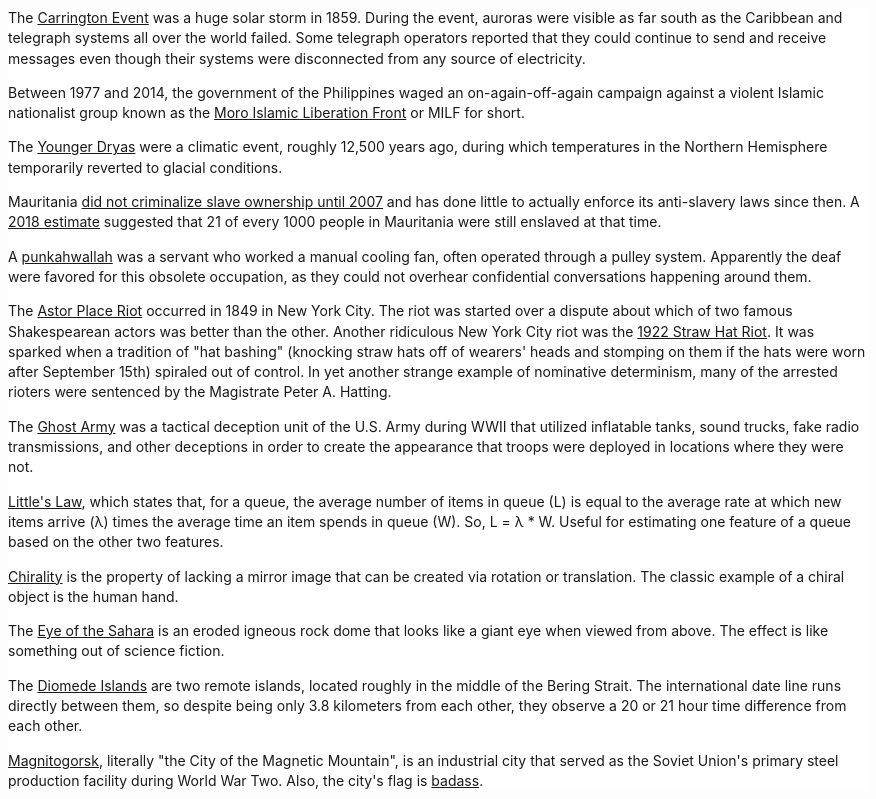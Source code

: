 The [Carrington Event](https://en.wikipedia.org/wiki/Solar_storm_of_1859) was a huge solar storm in 1859. During the event, auroras were visible as far south as the Caribbean and telegraph systems all over the world failed. Some telegraph operators reported that they could continue to send and receive messages even though their systems were disconnected from any source of electricity.

Between 1977 and 2014, the government of the Philippines waged an on-again-off-again campaign against a violent Islamic nationalist group known as the [Moro Islamic Liberation Front](https://en.wikipedia.org/wiki/Moro_Islamic_Liberation_Front) or MILF for short.

The [Younger Dryas](https://en.wikipedia.org/wiki/Younger_Dryas) were a climatic event, roughly 12,500 years ago, during which temperatures in the Northern Hemisphere temporarily reverted to glacial conditions.

Mauritania [did not criminalize slave ownership until 2007](https://en.wikipedia.org/wiki/Slavery_in_Mauritania#Modern_slavery) and has done little to actually enforce its anti-slavery laws since then. A [2018 estimate](https://www.globalslaveryindex.org/2018/data/country-data/mauritania/) suggested that 21 of every 1000 people in Mauritania were still enslaved at that time.

A [punkahwallah](https://en.wikipedia.org/wiki/Punkah_wallah) was a servant who worked a manual cooling fan, often operated through a pulley system. Apparently the deaf were favored for this obsolete occupation, as they could not overhear confidential conversations happening around them.

The [Astor Place Riot](https://en.wikipedia.org/wiki/Astor_Place_Riot) occurred in 1849 in New York City. The riot was started over a dispute about which of two famous Shakespearean actors was better than the other. Another ridiculous New York City riot was the [1922 Straw Hat Riot](https://en.wikipedia.org/wiki/Straw_Hat_Riot). It was sparked when a tradition of "hat bashing" (knocking straw hats off of wearers' heads and stomping on them if the hats were worn after September 15th) spiraled out of control. In yet another strange example of nominative determinism, many of the arrested rioters were sentenced by the Magistrate Peter A. Hatting.

The [Ghost Army](https://en.wikipedia.org/wiki/Ghost_Army) was a tactical deception unit of the U.S. Army during WWII that utilized inflatable tanks, sound trucks, fake radio transmissions, and other deceptions in order to create the appearance that troops were deployed in locations where they were not.

[Little's Law](https://en.wikipedia.org/wiki/Little%27s_law), which states that, for a queue, the average number of items in queue (L) is equal to the average rate at which new items arrive (λ) times the average time an item spends in queue (W). So, L = λ \* W. Useful for estimating one feature of a queue based on the other two features.

[Chirality](https://en.wikipedia.org/wiki/Chirality) is the property of lacking a mirror image that can be created via rotation or translation. The classic example of a chiral object is the human hand.

The [Eye of the Sahara](https://en.wikipedia.org/wiki/Richat_Structure) is an eroded igneous rock dome that looks like a giant eye when viewed from above. The effect is like something out of science fiction.

The [Diomede Islands](https://en.wikipedia.org/wiki/Diomede_Islands) are two remote islands, located roughly in the middle of the Bering Strait. The international date line runs directly between them, so despite being only 3.8 kilometers from each other, they observe a 20 or 21 hour time difference from each other.

[Magnitogorsk](https://en.wikipedia.org/wiki/Magnitogorsk), literally "the City of the Magnetic Mountain", is an industrial city that served as the Soviet Union's primary steel production facility during World War Two. Also, the city's flag is [badass](<https://en.wikipedia.org/wiki/Magnitogorsk#/media/File:Flag_of_Magnitogorsk_(Chelyabinsk_oblast).svg>).

